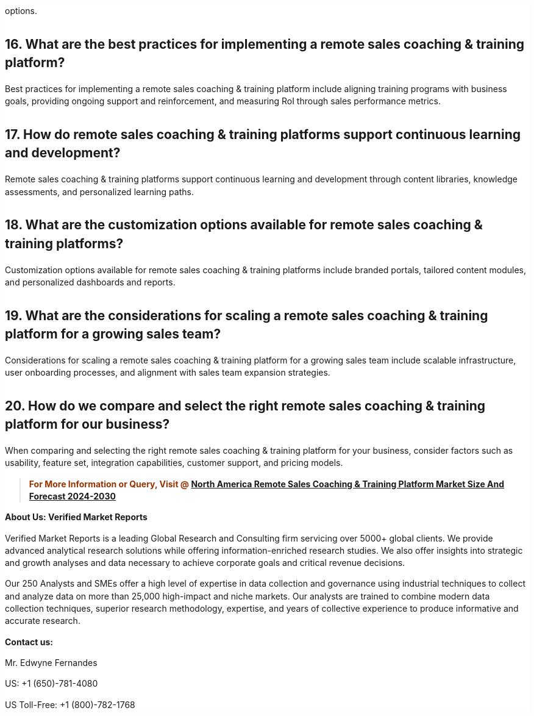 options.</p><h2>16. What are the best practices for implementing a remote sales coaching & training platform?</div><div></h2><p>Best practices for implementing a remote sales coaching & training platform include aligning training programs with business goals, providing ongoing support and reinforcement, and measuring RoI through sales performance metrics.</p><h2>17. How do remote sales coaching & training platforms support continuous learning and development?</div><div></h2><p>Remote sales coaching & training platforms support continuous learning and development through content libraries, knowledge assessments, and personalized learning paths.</p><h2>18. What are the customization options available for remote sales coaching & training platforms?</div><div></h2><p>Customization options available for remote sales coaching & training platforms include branded portals, tailored content modules, and personalized dashboards and reports.</p><h2>19. What are the considerations for scaling a remote sales coaching & training platform for a growing sales team?</div><div></h2><p>Considerations for scaling a remote sales coaching & training platform for a growing sales team include scalable infrastructure, user onboarding processes, and alignment with sales team expansion strategies.</p><h2>20. How do we compare and select the right remote sales coaching & training platform for our business?</div><div></h2><p>When comparing and selecting the right remote sales coaching & training platform for your business, consider factors such as usability, feature set, integration capabilities, customer support, and pricing models.</p></body></html></p><blockquote><p><span style="color: #993300;"><strong>For More Information or Query, Visit @ <a href="https://www.verifiedmarketreports.com/product/remote-sales-coaching-training-platform-market/">North America Remote Sales Coaching & Training Platform Market Size And Forecast 2024-2030</a></strong></span></p></blockquote><p><strong>About Us: Verified Market Reports</strong></p><p>Verified Market Reports is a leading Global Research and Consulting firm servicing over 5000+ global clients. We provide advanced analytical research solutions while offering information-enriched research studies. We also offer insights into strategic and growth analyses and data necessary to achieve corporate goals and critical revenue decisions.</p><p>Our 250 Analysts and SMEs offer a high level of expertise in data collection and governance using industrial techniques to collect and analyze data on more than 25,000 high-impact and niche markets. Our analysts are trained to combine modern data collection techniques, superior research methodology, expertise, and years of collective experience to produce informative and accurate research.</p><p><strong>Contact us:</strong></p><p>Mr. Edwyne Fernandes</p><p>US: +1 (650)-781-4080</p><p>US Toll-Free: +1 (800)-782-1768</p>
